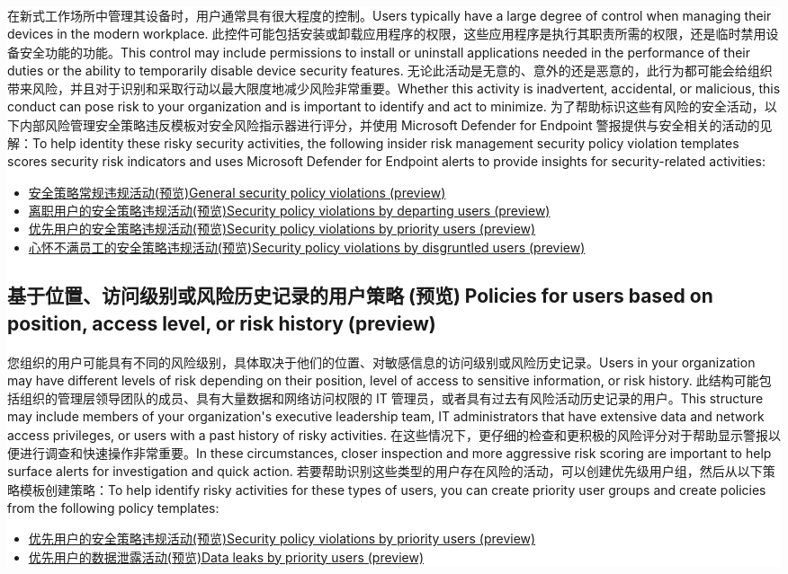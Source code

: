 <span data-ttu-id="3712d-225">在新式工作场所中管理其设备时，用户通常具有很大程度的控制。</span><span class="sxs-lookup"><span data-stu-id="3712d-225">Users typically have a large degree of control when managing their devices in the modern workplace.</span></span> <span data-ttu-id="3712d-226">此控件可能包括安装或卸载应用程序的权限，这些应用程序是执行其职责所需的权限，还是临时禁用设备安全功能的功能。</span><span class="sxs-lookup"><span data-stu-id="3712d-226">This control may include permissions to install or uninstall applications needed in the performance of their duties or the ability to temporarily disable device security features.</span></span> <span data-ttu-id="3712d-227">无论此活动是无意的、意外的还是恶意的，此行为都可能会给组织带来风险，并且对于识别和采取行动以最大限度地减少风险非常重要。</span><span class="sxs-lookup"><span data-stu-id="3712d-227">Whether this activity is inadvertent, accidental, or malicious, this conduct can pose risk to your organization and is important to identify and act to minimize.</span></span> <span data-ttu-id="3712d-228">为了帮助标识这些有风险的安全活动，以下内部风险管理安全策略违反模板对安全风险指示器进行评分，并使用 Microsoft Defender for Endpoint 警报提供与安全相关的活动的见解：</span><span class="sxs-lookup"><span data-stu-id="3712d-228">To help identity these risky security activities, the following insider risk management security policy violation templates scores security risk indicators and uses Microsoft Defender for Endpoint alerts to provide insights for security-related activities:</span></span>

- [<span data-ttu-id="3712d-229">安全策略常规违规活动(预览)</span><span class="sxs-lookup"><span data-stu-id="3712d-229">General security policy violations (preview)</span></span>](insider-risk-management-policies.md#general-security-policy-violations-preview)
- [<span data-ttu-id="3712d-230">离职用户的安全策略违规活动(预览)</span><span class="sxs-lookup"><span data-stu-id="3712d-230">Security policy violations by departing users (preview)</span></span>](insider-risk-management-policies.md#security-policy-violations-by-departing-users-preview)
- [<span data-ttu-id="3712d-231">优先用户的安全策略违规活动(预览)</span><span class="sxs-lookup"><span data-stu-id="3712d-231">Security policy violations by priority users (preview)</span></span>](insider-risk-management-policies.md#security-policy-violations-by-priority-users-preview)
- [<span data-ttu-id="3712d-232">心怀不满员工的安全策略违规活动(预览)</span><span class="sxs-lookup"><span data-stu-id="3712d-232">Security policy violations by disgruntled users (preview)</span></span>](insider-risk-management-policies.md#security-policy-violations-by-disgruntled-users-preview)

## <a name="policies-for-users-based-on-position-access-level-or-risk-history-preview"></a><span data-ttu-id="3712d-233">基于位置、访问级别或风险历史记录的用户策略 (预览) </span><span class="sxs-lookup"><span data-stu-id="3712d-233">Policies for users based on position, access level, or risk history (preview)</span></span>

<span data-ttu-id="3712d-234">您组织的用户可能具有不同的风险级别，具体取决于他们的位置、对敏感信息的访问级别或风险历史记录。</span><span class="sxs-lookup"><span data-stu-id="3712d-234">Users in your organization may have different levels of risk depending on their position, level of access to sensitive information, or risk history.</span></span> <span data-ttu-id="3712d-235">此结构可能包括组织的管理层领导团队的成员、具有大量数据和网络访问权限的 IT 管理员，或者具有过去有风险活动历史记录的用户。</span><span class="sxs-lookup"><span data-stu-id="3712d-235">This structure may include members of your organization's executive leadership team, IT administrators that have extensive data and network access privileges, or users with a past history of risky activities.</span></span> <span data-ttu-id="3712d-236">在这些情况下，更仔细的检查和更积极的风险评分对于帮助显示警报以便进行调查和快速操作非常重要。</span><span class="sxs-lookup"><span data-stu-id="3712d-236">In these circumstances, closer inspection and more aggressive risk scoring are important to help surface alerts for investigation and quick action.</span></span> <span data-ttu-id="3712d-237">若要帮助识别这些类型的用户存在风险的活动，可以创建优先级用户组，然后从以下策略模板创建策略：</span><span class="sxs-lookup"><span data-stu-id="3712d-237">To help identify risky activities for these types of users, you can create priority user groups and create policies from the following policy templates:</span></span>

- [<span data-ttu-id="3712d-238">优先用户的安全策略违规活动(预览)</span><span class="sxs-lookup"><span data-stu-id="3712d-238">Security policy violations by priority users (preview)</span></span>](insider-risk-management-policies.md#security-policy-violations-by-priority-users-preview)
- [<span data-ttu-id="3712d-239">优先用户的数据泄露活动(预览)</span><span class="sxs-lookup"><span data-stu-id="3712d-239">Data leaks by priority users (preview)</span></span>](insider-risk-management-policies.md#data-leaks-by-priority-users-preview)
